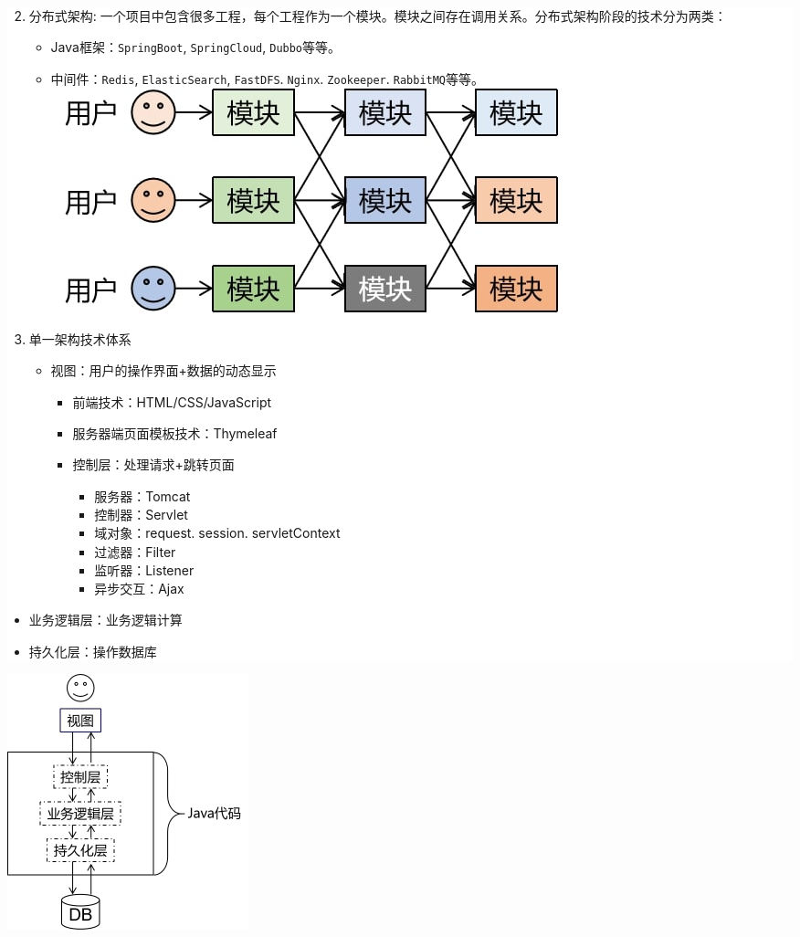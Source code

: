    2. 分布式架构: 一个项目中包含很多工程，每个工程作为一个模块。模块之间存在调用关系。分布式架构阶段的技术分为两类：

      - Java框架：`SpringBoot`, `SpringCloud`, `Dubbo`等等。

      - 中间件：`Redis`,  `ElasticSearch`, `FastDFS`. `Nginx`. `Zookeeper`. `RabbitMQ`等等。![./images](media/img010.49c05d88.jpg)


3. 单一架构技术体系

   - 视图：用户的操作界面+数据的动态显示
     - 前端技术：HTML/CSS/JavaScript
     - 服务器端页面模板技术：Thymeleaf
     
     - 控制层：处理请求+跳转页面
       - 服务器：Tomcat
       - 控制器：Servlet
       - 域对象：request. session. servletContext
       - 过滤器：Filter
       - 监听器：Listener
       - 异步交互：Ajax
     
- 业务逻辑层：业务逻辑计算
  
- 持久化层：操作数据库


<img src="media/img011.679a73a9.jpg" alt="./images" style="zoom:50%;" align="left"/>